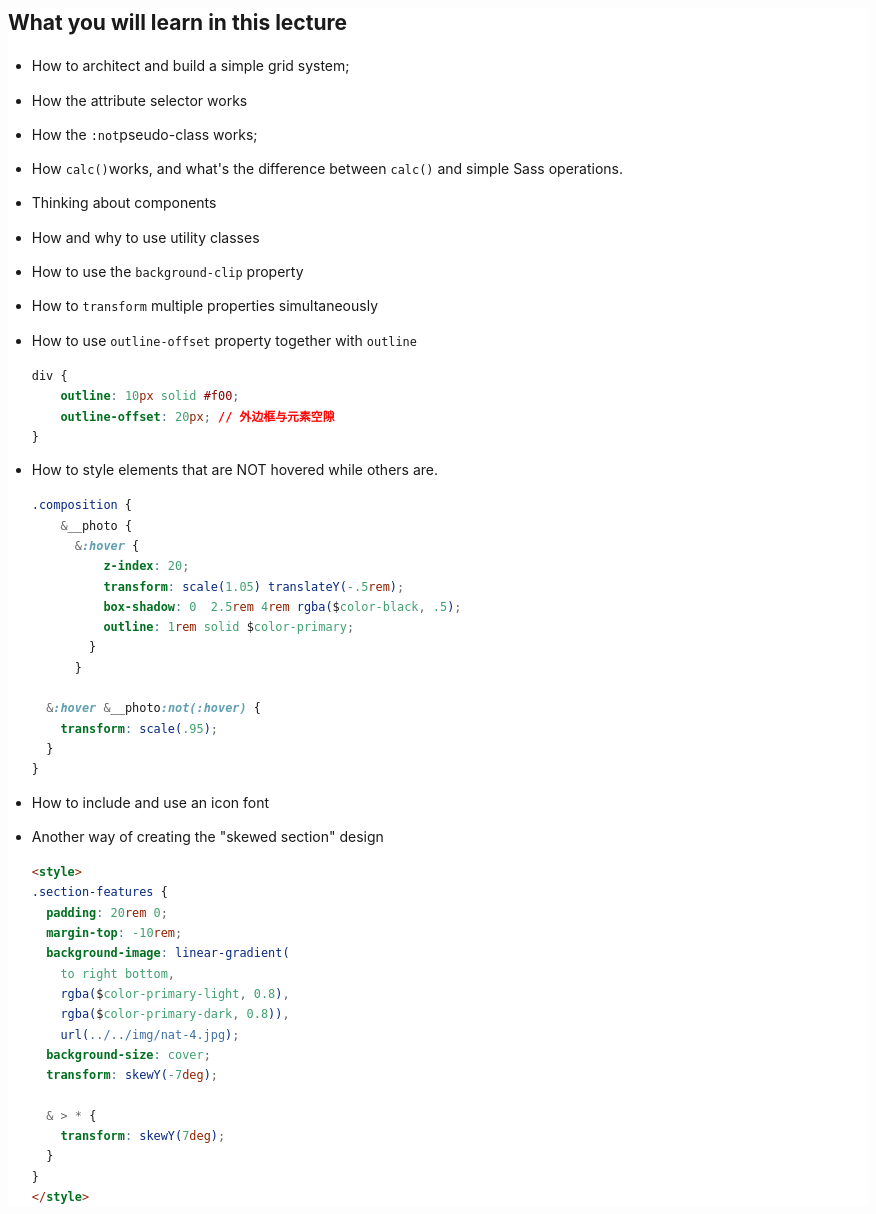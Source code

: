 ## What you will learn in this lecture

- How to architect and build a simple grid system;
- How the attribute selector works
- How the `:not`pseudo-class works;
- How `calc()`works, and what's the difference between `calc()` and simple Sass operations.



- Thinking about components

- How and why to use utility classes

- How to use the `background-clip` property

- How to `transform` multiple properties simultaneously

- How to use `outline-offset` property together with `outline`

  ```css
  div {
      outline: 10px solid #f00;
      outline-offset: 20px; // 外边框与元素空隙
  }
  ```

- How to style elements that are NOT hovered while others are.

  ```css
  .composition {
      &__photo {
  		&:hover {
            z-index: 20;
            transform: scale(1.05) translateY(-.5rem);
            box-shadow: 0  2.5rem 4rem rgba($color-black, .5);
            outline: 1rem solid $color-primary;
          }
        }
  
    &:hover &__photo:not(:hover) {
      transform: scale(.95);
    }
  }
  ```

  



- How  to include and use an icon font

- Another way of creating the "skewed section" design

  ```html
  <style>
  .section-features {
    padding: 20rem 0;
    margin-top: -10rem;
    background-image: linear-gradient(
      to right bottom,
      rgba($color-primary-light, 0.8),
      rgba($color-primary-dark, 0.8)),
      url(../../img/nat-4.jpg);
    background-size: cover;
    transform: skewY(-7deg);  
  
    & > * {
      transform: skewY(7deg);  
    }
  }
  </style>
  
  ```